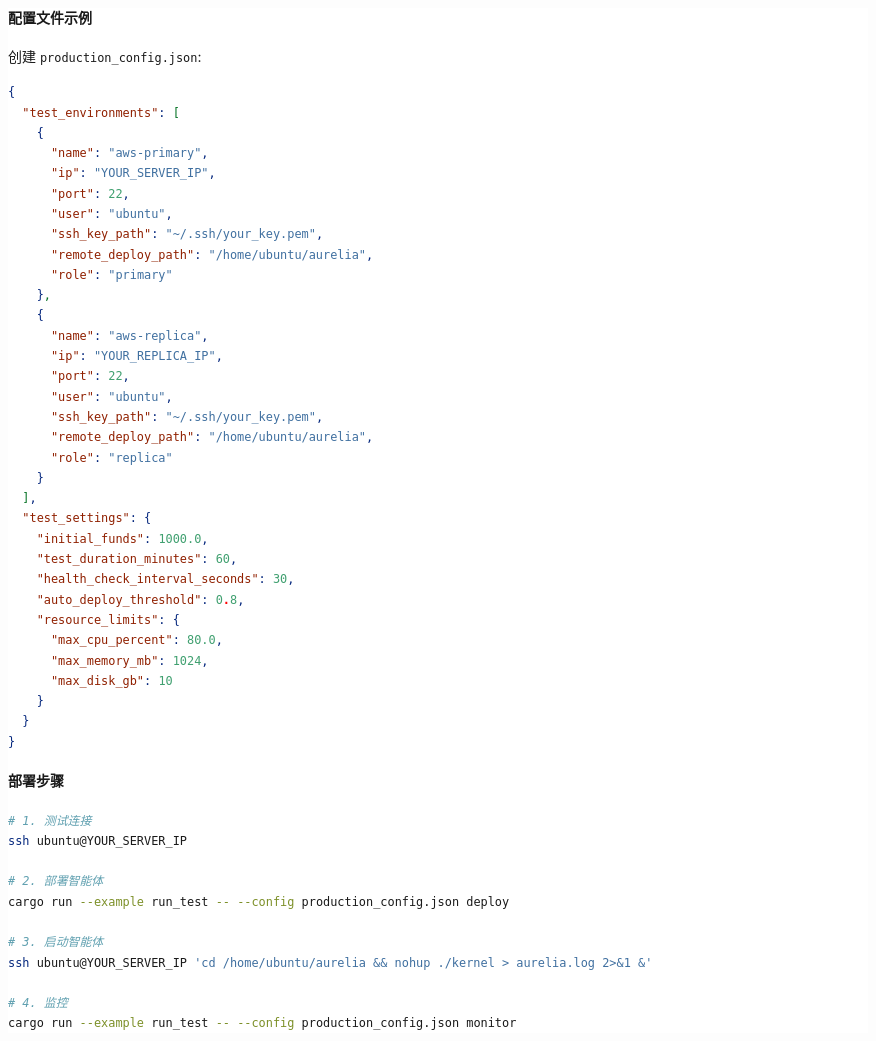 #### 配置文件示例

创建 `production_config.json`:

```json
{
  "test_environments": [
    {
      "name": "aws-primary",
      "ip": "YOUR_SERVER_IP",
      "port": 22,
      "user": "ubuntu",
      "ssh_key_path": "~/.ssh/your_key.pem",
      "remote_deploy_path": "/home/ubuntu/aurelia",
      "role": "primary"
    },
    {
      "name": "aws-replica",
      "ip": "YOUR_REPLICA_IP",
      "port": 22,
      "user": "ubuntu",
      "ssh_key_path": "~/.ssh/your_key.pem",
      "remote_deploy_path": "/home/ubuntu/aurelia",
      "role": "replica"
    }
  ],
  "test_settings": {
    "initial_funds": 1000.0,
    "test_duration_minutes": 60,
    "health_check_interval_seconds": 30,
    "auto_deploy_threshold": 0.8,
    "resource_limits": {
      "max_cpu_percent": 80.0,
      "max_memory_mb": 1024,
      "max_disk_gb": 10
    }
  }
}
```

#### 部署步骤

```bash
# 1. 测试连接
ssh ubuntu@YOUR_SERVER_IP

# 2. 部署智能体
cargo run --example run_test -- --config production_config.json deploy

# 3. 启动智能体
ssh ubuntu@YOUR_SERVER_IP 'cd /home/ubuntu/aurelia && nohup ./kernel > aurelia.log 2>&1 &'

# 4. 监控
cargo run --example run_test -- --config production_config.json monitor
```
